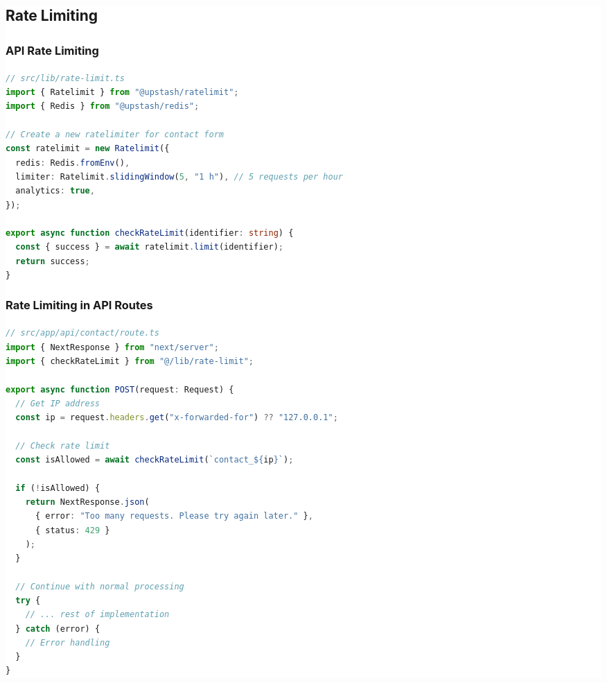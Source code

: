 ## Rate Limiting

### API Rate Limiting

```typescript
// src/lib/rate-limit.ts
import { Ratelimit } from "@upstash/ratelimit";
import { Redis } from "@upstash/redis";

// Create a new ratelimiter for contact form
const ratelimit = new Ratelimit({
  redis: Redis.fromEnv(),
  limiter: Ratelimit.slidingWindow(5, "1 h"), // 5 requests per hour
  analytics: true,
});

export async function checkRateLimit(identifier: string) {
  const { success } = await ratelimit.limit(identifier);
  return success;
}
```

### Rate Limiting in API Routes

```typescript
// src/app/api/contact/route.ts
import { NextResponse } from "next/server";
import { checkRateLimit } from "@/lib/rate-limit";

export async function POST(request: Request) {
  // Get IP address
  const ip = request.headers.get("x-forwarded-for") ?? "127.0.0.1";
  
  // Check rate limit
  const isAllowed = await checkRateLimit(`contact_${ip}`);
  
  if (!isAllowed) {
    return NextResponse.json(
      { error: "Too many requests. Please try again later." },
      { status: 429 }
    );
  }
  
  // Continue with normal processing
  try {
    // ... rest of implementation
  } catch (error) {
    // Error handling
  }
}
```
